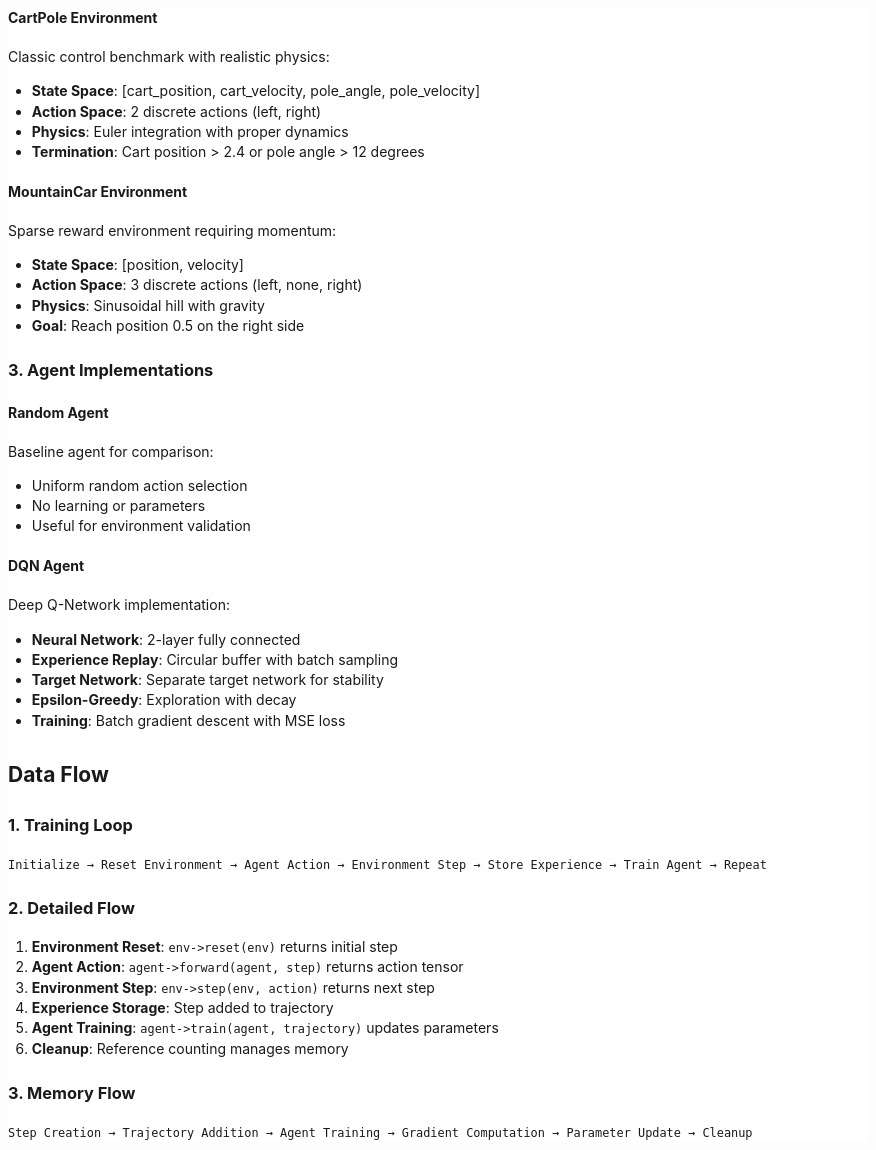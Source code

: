 #### CartPole Environment
Classic control benchmark with realistic physics:
- **State Space**: [cart_position, cart_velocity, pole_angle, pole_velocity]
- **Action Space**: 2 discrete actions (left, right)
- **Physics**: Euler integration with proper dynamics
- **Termination**: Cart position > 2.4 or pole angle > 12 degrees

#### MountainCar Environment
Sparse reward environment requiring momentum:
- **State Space**: [position, velocity]
- **Action Space**: 3 discrete actions (left, none, right)
- **Physics**: Sinusoidal hill with gravity
- **Goal**: Reach position 0.5 on the right side

### 3. Agent Implementations

#### Random Agent
Baseline agent for comparison:
- Uniform random action selection
- No learning or parameters
- Useful for environment validation

#### DQN Agent
Deep Q-Network implementation:
- **Neural Network**: 2-layer fully connected
- **Experience Replay**: Circular buffer with batch sampling
- **Target Network**: Separate target network for stability
- **Epsilon-Greedy**: Exploration with decay
- **Training**: Batch gradient descent with MSE loss

## Data Flow

### 1. Training Loop

```
Initialize → Reset Environment → Agent Action → Environment Step → Store Experience → Train Agent → Repeat
```

### 2. Detailed Flow

1. **Environment Reset**: `env->reset(env)` returns initial step
2. **Agent Action**: `agent->forward(agent, step)` returns action tensor
3. **Environment Step**: `env->step(env, action)` returns next step
4. **Experience Storage**: Step added to trajectory
5. **Agent Training**: `agent->train(agent, trajectory)` updates parameters
6. **Cleanup**: Reference counting manages memory

### 3. Memory Flow

```
Step Creation → Trajectory Addition → Agent Training → Gradient Computation → Parameter Update → Cleanup
```
